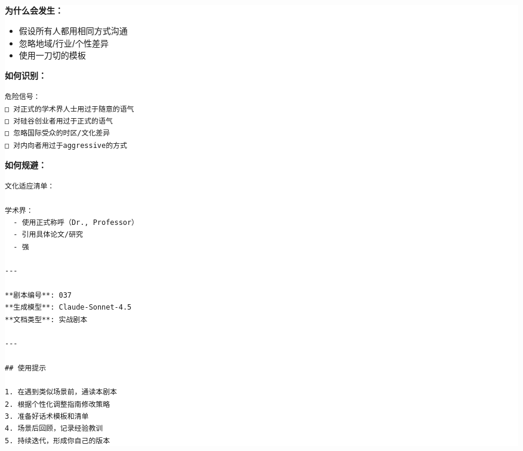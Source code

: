 **为什么会发生：**
- 假设所有人都用相同方式沟通
- 忽略地域/行业/个性差异
- 使用一刀切的模板

**如何识别：**
```
危险信号：
□ 对正式的学术界人士用过于随意的语气
□ 对硅谷创业者用过于正式的语气
□ 忽略国际受众的时区/文化差异
□ 对内向者用过于aggressive的方式
```

**如何规避：**
```
文化适应清单：

学术界：
  - 使用正式称呼（Dr., Professor）
  - 引用具体论文/研究
  - 强

---

**剧本编号**: 037  
**生成模型**: Claude-Sonnet-4.5  
**文档类型**: 实战剧本

---

## 使用提示

1. 在遇到类似场景前，通读本剧本
2. 根据个性化调整指南修改策略
3. 准备好话术模板和清单
4. 场景后回顾，记录经验教训
5. 持续迭代，形成你自己的版本
